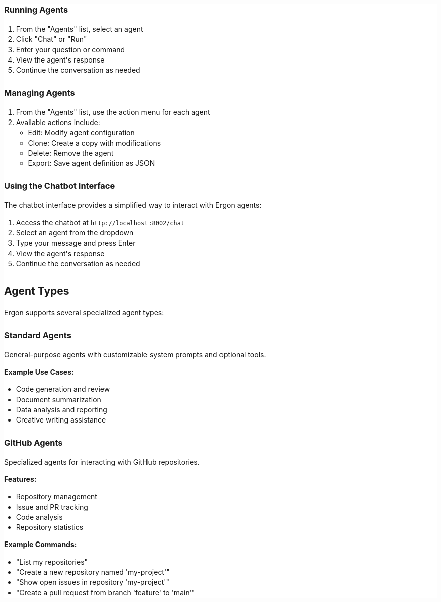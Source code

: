 ### Running Agents

1. From the "Agents" list, select an agent
2. Click "Chat" or "Run"
3. Enter your question or command
4. View the agent's response
5. Continue the conversation as needed

### Managing Agents

1. From the "Agents" list, use the action menu for each agent
2. Available actions include:
   - Edit: Modify agent configuration
   - Clone: Create a copy with modifications
   - Delete: Remove the agent
   - Export: Save agent definition as JSON

### Using the Chatbot Interface

The chatbot interface provides a simplified way to interact with Ergon agents:

1. Access the chatbot at `http://localhost:8002/chat`
2. Select an agent from the dropdown
3. Type your message and press Enter
4. View the agent's response
5. Continue the conversation as needed

## Agent Types

Ergon supports several specialized agent types:

### Standard Agents

General-purpose agents with customizable system prompts and optional tools.

**Example Use Cases:**
- Code generation and review
- Document summarization
- Data analysis and reporting
- Creative writing assistance

### GitHub Agents

Specialized agents for interacting with GitHub repositories.

**Features:**
- Repository management
- Issue and PR tracking
- Code analysis
- Repository statistics

**Example Commands:**
- "List my repositories"
- "Create a new repository named 'my-project'"
- "Show open issues in repository 'my-project'"
- "Create a pull request from branch 'feature' to 'main'"
